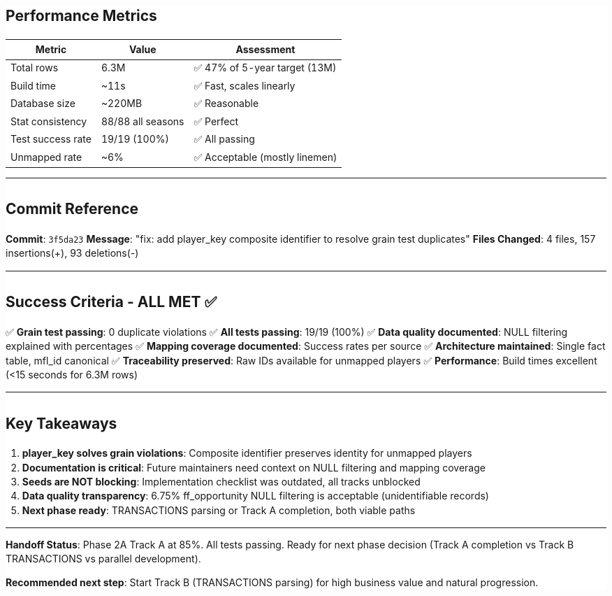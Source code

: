 ## Performance Metrics

| Metric            | Value             | Assessment                     |
| ----------------- | ----------------- | ------------------------------ |
| Total rows        | 6.3M              | ✅ 47% of 5-year target (13M)  |
| Build time        | ~11s              | ✅ Fast, scales linearly       |
| Database size     | ~220MB            | ✅ Reasonable                  |
| Stat consistency  | 88/88 all seasons | ✅ Perfect                     |
| Test success rate | 19/19 (100%)      | ✅ All passing                 |
| Unmapped rate     | ~6%               | ✅ Acceptable (mostly linemen) |

______________________________________________________________________

## Commit Reference

**Commit**: `3f5da23`
**Message**: "fix: add player_key composite identifier to resolve grain test duplicates"
**Files Changed**: 4 files, 157 insertions(+), 93 deletions(-)

______________________________________________________________________

## Success Criteria - ALL MET ✅

✅ **Grain test passing**: 0 duplicate violations
✅ **All tests passing**: 19/19 (100%)
✅ **Data quality documented**: NULL filtering explained with percentages
✅ **Mapping coverage documented**: Success rates per source
✅ **Architecture maintained**: Single fact table, mfl_id canonical
✅ **Traceability preserved**: Raw IDs available for unmapped players
✅ **Performance**: Build times excellent (\<15 seconds for 6.3M rows)

______________________________________________________________________

## Key Takeaways

1. **player_key solves grain violations**: Composite identifier preserves identity for unmapped players
1. **Documentation is critical**: Future maintainers need context on NULL filtering and mapping coverage
1. **Seeds are NOT blocking**: Implementation checklist was outdated, all tracks unblocked
1. **Data quality transparency**: 6.75% ff_opportunity NULL filtering is acceptable (unidentifiable records)
1. **Next phase ready**: TRANSACTIONS parsing or Track A completion, both viable paths

______________________________________________________________________

**Handoff Status**: Phase 2A Track A at 85%. All tests passing. Ready for next phase decision (Track A completion vs Track B TRANSACTIONS vs parallel development).

**Recommended next step**: Start Track B (TRANSACTIONS parsing) for high business value and natural progression.
